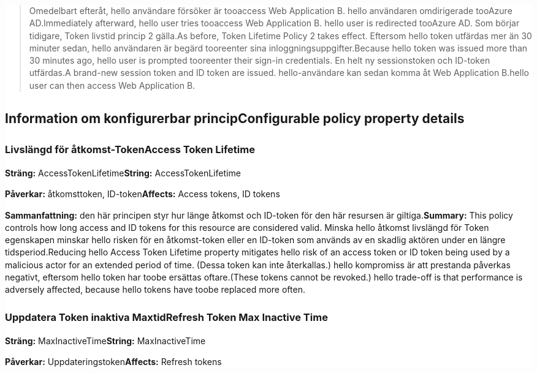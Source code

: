 > <span data-ttu-id="9e113-267">Omedelbart efteråt, hello användare försöker är tooaccess Web Application B. hello användaren omdirigerade tooAzure AD.</span><span class="sxs-lookup"><span data-stu-id="9e113-267">Immediately afterward, hello user tries tooaccess Web Application B. hello user is redirected tooAzure AD.</span></span> <span data-ttu-id="9e113-268">Som börjar tidigare, Token livstid princip 2 gälla.</span><span class="sxs-lookup"><span data-stu-id="9e113-268">As before, Token Lifetime Policy 2 takes effect.</span></span> <span data-ttu-id="9e113-269">Eftersom hello token utfärdas mer än 30 minuter sedan, hello användaren är begärd tooreenter sina inloggningsuppgifter.</span><span class="sxs-lookup"><span data-stu-id="9e113-269">Because hello token was issued more than 30 minutes ago, hello user is prompted tooreenter their sign-in credentials.</span></span> <span data-ttu-id="9e113-270">En helt ny sessionstoken och ID-token utfärdas.</span><span class="sxs-lookup"><span data-stu-id="9e113-270">A brand-new session token and ID token are issued.</span></span> <span data-ttu-id="9e113-271">hello-användare kan sedan komma åt Web Application B.</span><span class="sxs-lookup"><span data-stu-id="9e113-271">hello user can then access Web Application B.</span></span>
>
>

## <a name="configurable-policy-property-details"></a><span data-ttu-id="9e113-272">Information om konfigurerbar princip</span><span class="sxs-lookup"><span data-stu-id="9e113-272">Configurable policy property details</span></span>
### <a name="access-token-lifetime"></a><span data-ttu-id="9e113-273">Livslängd för åtkomst-Token</span><span class="sxs-lookup"><span data-stu-id="9e113-273">Access Token Lifetime</span></span>
<span data-ttu-id="9e113-274">**Sträng:** AccessTokenLifetime</span><span class="sxs-lookup"><span data-stu-id="9e113-274">**String:** AccessTokenLifetime</span></span>

<span data-ttu-id="9e113-275">**Påverkar:** åtkomsttoken, ID-token</span><span class="sxs-lookup"><span data-stu-id="9e113-275">**Affects:** Access tokens, ID tokens</span></span>

<span data-ttu-id="9e113-276">**Sammanfattning:** den här principen styr hur länge åtkomst och ID-token för den här resursen är giltiga.</span><span class="sxs-lookup"><span data-stu-id="9e113-276">**Summary:** This policy controls how long access and ID tokens for this resource are considered valid.</span></span> <span data-ttu-id="9e113-277">Minska hello åtkomst livslängd för Token egenskapen minskar hello risken för en åtkomst-token eller en ID-token som används av en skadlig aktören under en längre tidsperiod.</span><span class="sxs-lookup"><span data-stu-id="9e113-277">Reducing hello Access Token Lifetime property mitigates hello risk of an access token or ID token being used by a malicious actor for an extended period of time.</span></span> <span data-ttu-id="9e113-278">(Dessa token kan inte återkallas.) hello kompromiss är att prestanda påverkas negativt, eftersom hello token har toobe ersättas oftare.</span><span class="sxs-lookup"><span data-stu-id="9e113-278">(These tokens cannot be revoked.) hello trade-off is that performance is adversely affected, because hello tokens have toobe replaced more often.</span></span>

### <a name="refresh-token-max-inactive-time"></a><span data-ttu-id="9e113-279">Uppdatera Token inaktiva Maxtid</span><span class="sxs-lookup"><span data-stu-id="9e113-279">Refresh Token Max Inactive Time</span></span>
<span data-ttu-id="9e113-280">**Sträng:** MaxInactiveTime</span><span class="sxs-lookup"><span data-stu-id="9e113-280">**String:** MaxInactiveTime</span></span>

<span data-ttu-id="9e113-281">**Påverkar:** Uppdateringstoken</span><span class="sxs-lookup"><span data-stu-id="9e113-281">**Affects:** Refresh tokens</span></span>
